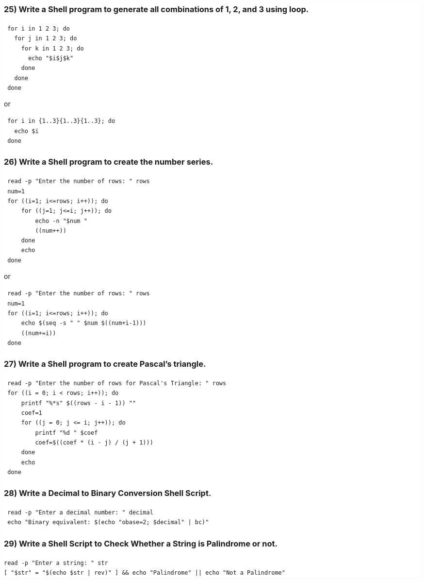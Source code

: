 ### 25) Write a Shell program to generate all combinations of 1, 2, and 3 using loop.
```
 for i in 1 2 3; do
   for j in 1 2 3; do
     for k in 1 2 3; do
       echo "$i$j$k"
     done
   done
 done
 ```
or
```
 for i in {1..3}{1..3}{1..3}; do
   echo $i
 done
 ```
### 26) Write a Shell program to create the number series.
```
 read -p "Enter the number of rows: " rows
 num=1
 for ((i=1; i<=rows; i++)); do
     for ((j=1; j<=i; j++)); do
         echo -n "$num "
         ((num++))
     done
     echo
 done
 ```
or
```
 read -p "Enter the number of rows: " rows
 num=1
 for ((i=1; i<=rows; i++)); do
     echo $(seq -s " " $num $((num+i-1)))
     ((num+=i))
 done
 ```
### 27) Write a Shell program to create Pascal’s triangle.
```
 read -p "Enter the number of rows for Pascal's Triangle: " rows
 for ((i = 0; i < rows; i++)); do
     printf "%*s" $((rows - i - 1)) ""
     coef=1
     for ((j = 0; j <= i; j++)); do
         printf "%d " $coef
         coef=$((coef * (i - j) / (j + 1)))
     done
     echo
 done
 ```
### 28) Write a Decimal to Binary Conversion Shell Script.
```
 read -p "Enter a decimal number: " decimal
 echo "Binary equivalent: $(echo "obase=2; $decimal" | bc)" 
 ```
### 29) Write a Shell Script to Check Whether a String is Palindrome or not.
 ```
read -p "Enter a string: " str
 [ "$str" = "$(echo $str | rev)" ] && echo "Palindrome" || echo "Not a Palindrome"
 ```